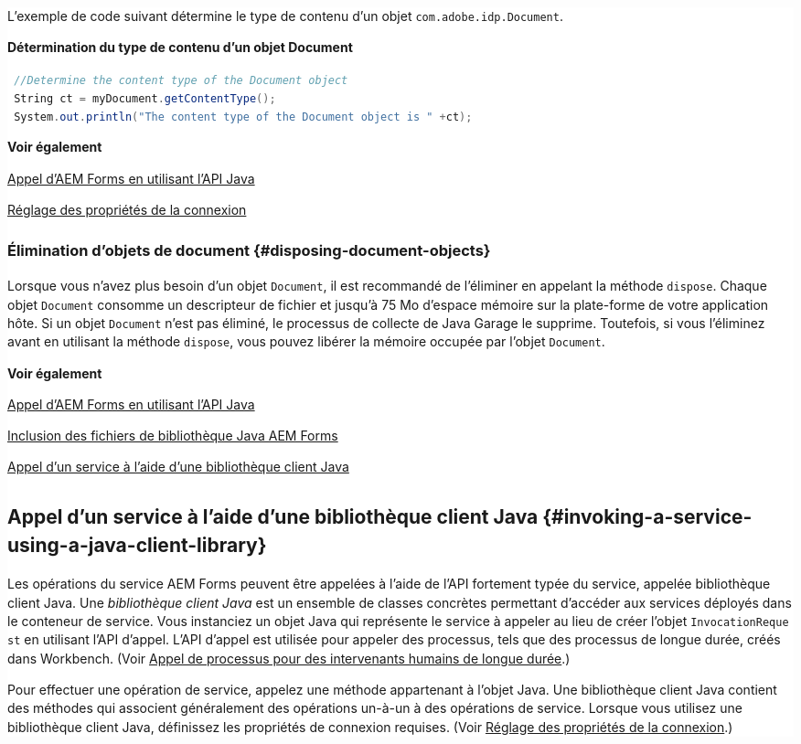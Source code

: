 L’exemple de code suivant détermine le type de contenu d’un objet `com.adobe.idp.Document`.

**Détermination du type de contenu d’un objet Document**

```java
 //Determine the content type of the Document object
 String ct = myDocument.getContentType();
 System.out.println("The content type of the Document object is " +ct);
```

**Voir également**

[Appel d’AEM Forms en utilisant l’API Java](invoking-aem-forms-using-java.md#invoking-aem-forms-using-the-java-api)

[Réglage des propriétés de la connexion](invoking-aem-forms-using-java.md#setting-connection-properties)

### Élimination d’objets de document  {#disposing-document-objects}

Lorsque vous n’avez plus besoin d’un objet `Document`, il est recommandé de l’éliminer en appelant la méthode `dispose`. Chaque objet `Document` consomme un descripteur de fichier et jusqu’à 75 Mo d’espace mémoire sur la plate-forme de votre application hôte. Si un objet `Document` n’est pas éliminé, le processus de collecte de Java Garage le supprime. Toutefois, si vous l’éliminez avant en utilisant la méthode `dispose`, vous pouvez libérer la mémoire occupée par l’objet `Document`.

**Voir également**

[Appel d’AEM Forms en utilisant l’API Java](invoking-aem-forms-using-java.md#invoking-aem-forms-using-the-java-api)

[Inclusion des fichiers de bibliothèque Java AEM Forms](invoking-aem-forms-using-java.md#including-aem-forms-java-library-files)

[Appel d’un service à l’aide d’une bibliothèque client Java](invoking-aem-forms-using-java.md#invoking-a-service-using-a-java-client-library)

## Appel d’un service à l’aide d’une bibliothèque client Java  {#invoking-a-service-using-a-java-client-library}

Les opérations du service AEM Forms peuvent être appelées à l’aide de l’API fortement typée du service, appelée bibliothèque client Java. Une *bibliothèque client Java* est un ensemble de classes concrètes permettant d’accéder aux services déployés dans le conteneur de service. Vous instanciez un objet Java qui représente le service à appeler au lieu de créer l’objet `InvocationRequest` en utilisant l’API d’appel. L’API d’appel est utilisée pour appeler des processus, tels que des processus de longue durée, créés dans Workbench. (Voir [Appel de processus pour des intervenants humains de longue durée](/help/forms/developing/invoking-human-centric-long-lived.md#invoking-human-centric-long-lived-processes).)

Pour effectuer une opération de service, appelez une méthode appartenant à l’objet Java. Une bibliothèque client Java contient des méthodes qui associent généralement des opérations un-à-un à des opérations de service. Lorsque vous utilisez une bibliothèque client Java, définissez les propriétés de connexion requises. (Voir [Réglage des propriétés de la connexion](invoking-aem-forms-using-java.md#setting-connection-properties).)
